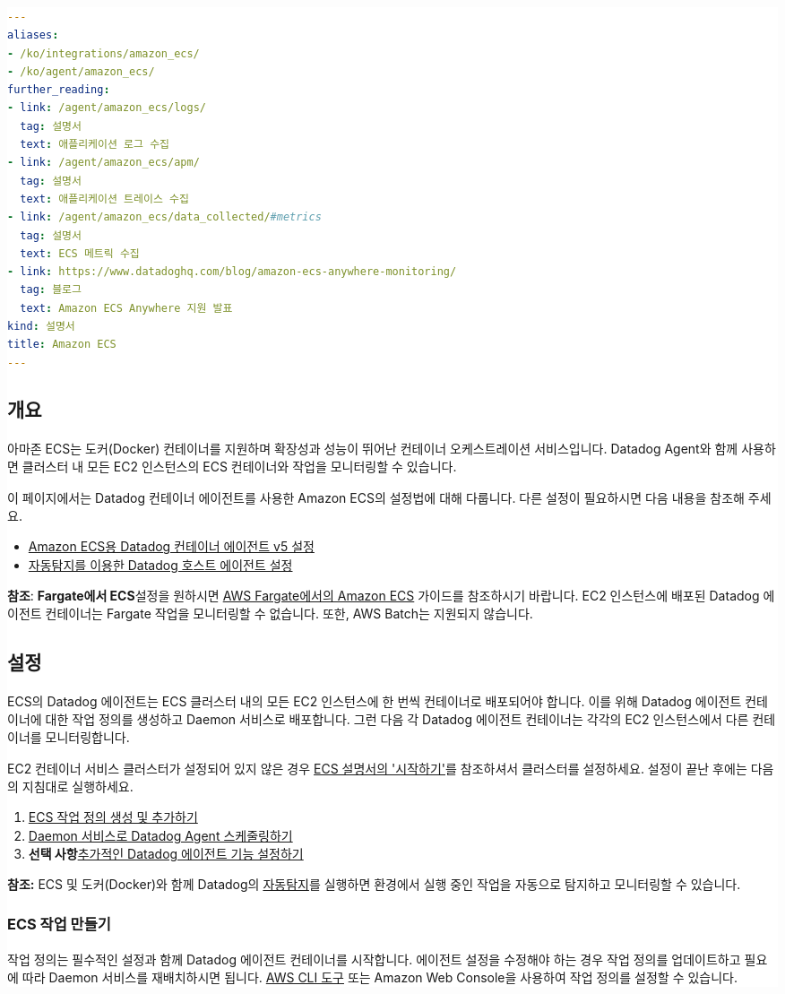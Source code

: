 ```yaml
---
aliases:
- /ko/integrations/amazon_ecs/
- /ko/agent/amazon_ecs/
further_reading:
- link: /agent/amazon_ecs/logs/
  tag: 설명서
  text: 애플리케이션 로그 수집
- link: /agent/amazon_ecs/apm/
  tag: 설명서
  text: 애플리케이션 트레이스 수집
- link: /agent/amazon_ecs/data_collected/#metrics
  tag: 설명서
  text: ECS 메트릭 수집
- link: https://www.datadoghq.com/blog/amazon-ecs-anywhere-monitoring/
  tag: 블로그
  text: Amazon ECS Anywhere 지원 발표
kind: 설명서
title: Amazon ECS
---
```


## 개요

아마존 ECS는 도커(Docker) 컨테이너를 지원하며 확장성과 성능이 뛰어난 컨테이너 오케스트레이션 서비스입니다. Datadog Agent와 함께 사용하면 클러스터 내 모든 EC2 인스턴스의 ECS 컨테이너와 작업을 모니터링할 수 있습니다.

이 페이지에서는 Datadog 컨테이너 에이전트를 사용한 Amazon ECS의 설정법에 대해 다룹니다. 다른 설정이 필요하시면 다음 내용을 참조해 주세요.

- [Amazon ECS용 Datadog 컨테이너 에이전트 v5 설정][1]
- [자동탐지를 이용한 Datadog 호스트 에이전트 설정][2]

**참조**: **Fargate에서 ECS**설정을 원하시면 [AWS Fargate에서의 Amazon ECS][3] 가이드를 참조하시기 바랍니다. EC2 인스턴스에 배포된 Datadog 에이전트 컨테이너는 Fargate 작업을 모니터링할 수 없습니다. 또한, AWS Batch는 지원되지 않습니다.

## 설정

ECS의 Datadog 에이전트는 ECS 클러스터 내의 모든 EC2 인스턴스에 한 번씩 컨테이너로 배포되어야 합니다. 이를 위해 Datadog 에이전트 컨테이너에 대한 작업 정의를 생성하고 Daemon 서비스로 배포합니다. 그런 다음 각 Datadog 에이전트 컨테이너는 각각의 EC2 인스턴스에서 다른 컨테이너를 모니터링합니다.

EC2 컨테이너 서비스 클러스터가 설정되어 있지 않은 경우 [ECS 설명서의 '시작하기'][4]를 참조하셔서 클러스터를 설정하세요. 설정이 끝난 후에는 다음의 지침대로 실행하세요.

1. [ECS 작업 정의 생성 및 추가하기](#create-an-ecs-task)
2. [Daemon 서비스로 Datadog Agent  스케줄링하기](#run-the-agent-as-a-daemon-service)
3. **선택 사항**[추가적인 Datadog 에이전트 기능 설정하기](#setup-additional-agent-features)

**참조:** ECS 및 도커(Docker)와 함께  Datadog의 [자동탐지][7]를 실행하면 환경에서 실행 중인 작업을 자동으로 탐지하고 모니터링할 수 있습니다.

### ECS 작업 만들기

작업 정의는 필수적인 설정과 함께 Datadog 에이전트 컨테이너를 시작합니다. 에이전트 설정을 수정해야 하는 경우 작업 정의를 업데이트하고 필요에 따라 Daemon 서비스를 재배치하시면 됩니다.  [AWS CLI 도구][9] 또는 Amazon Web Console을 사용하여 작업 정의를 설정할 수 있습니다.


[1]: https://docs.datadoghq.com/ko/integrations/faq/agent-5-amazon-ecs/
[2]: https://docs.datadoghq.com/ko/agent/docker/integrations/?tab=docker
[3]: https://docs.datadoghq.com/ko/integrations/ecs_fargate/
[4]: https://docs.aws.amazon.com/AmazonECS/latest/developerguide/ECS_GetStarted_EC2.html
[5]: https://docs.datadoghq.com/ko/agent/autodiscovery/
[6]: /ko/containers/amazon_ecs/apm/
[7]: /ko/containers/amazon_ecs/logs/
[8]: /ko/developers/dogstatsd/?tab=containeragent
[9]: https://aws.amazon.com/cli
[10]: https://docs.aws.amazon.com/AmazonECS/latest/developerguide/ecs_services.html#service_scheduler_daemon
[11]: https://docs.datadoghq.com/ko/help/
[12]: https://docs.datadoghq.com/ko/containers/docker/integrations/?tab=docker
[13]: /ko/getting_started/site/
[14]: https://app.datadoghq.com/organization-settings/api-keys
[15]: https://www.datadoghq.com/blog/amazon-ecs-anywhere-monitoring/
[16]: https://docs.aws.amazon.com/AmazonECS/latest/developerguide/specifying-sensitive-data-tutorial.html
[17]: /ko/containers/amazon_ecs/apm/?tab=ec2metadataendpoint#configure-the-trace-agent-endpoint
[20]: /resources/json/datadog-agent-ecs.json
[21]: /resources/json/datadog-agent-ecs1.json
[22]: /resources/json/datadog-agent-ecs-win.json
[23]: /resources/json/datadog-agent-ecs-apm.json
[24]: /resources/json/datadog-agent-ecs-logs.json
[25]: /resources/json/datadog-agent-sysprobe-ecs.json
[26]: /resources/json/datadog-agent-sysprobe-ecs1.json